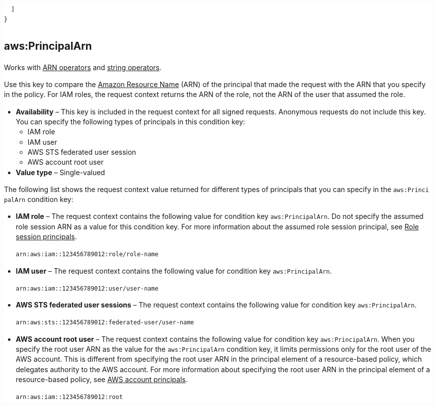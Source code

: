 ```
  ]
}
```

## aws:PrincipalArn<a name="condition-keys-principalarn"></a>

Works with [ARN operators](reference_policies_elements_condition_operators.md#Conditions_ARN) and [string operators](reference_policies_elements_condition_operators.md#Conditions_String)\.

Use this key to compare the [Amazon Resource Name](reference_identifiers.md#identifiers-arns) \(ARN\) of the principal that made the request with the ARN that you specify in the policy\. For IAM roles, the request context returns the ARN of the role, not the ARN of the user that assumed the role\. 
+ **Availability** – This key is included in the request context for all signed requests\. Anonymous requests do not include this key\. You can specify the following types of principals in this condition key: 
  + IAM role
  + IAM user
  + AWS STS federated user session
  + AWS account root user
+ **Value type** – Single\-valued

The following list shows the request context value returned for different types of principals that you can specify in the `aws:PrincipalArn` condition key:
+ **IAM role** – The request context contains the following value for condition key `aws:PrincipalArn`\. Do not specify the assumed role session ARN as a value for this condition key\. For more information about the assumed role session principal, see [Role session principals](reference_policies_elements_principal.md#principal-role-session)\.

  ```
  arn:aws:iam::123456789012:role/role-name
  ```
+ **IAM user** – The request context contains the following value for condition key `aws:PrincipalArn`\.

  ```
  arn:aws:iam::123456789012:user/user-name
  ```
+ **AWS STS federated user sessions** – The request context contains the following value for condition key `aws:PrincipalArn`\.

  ```
  arn:aws:sts::123456789012:federated-user/user-name
  ```
+ **AWS account root user** – The request context contains the following value for condition key `aws:PrincipalArn`\. When you specify the root user ARN as the value for the `aws:PrincipalArn` condition key, it limits permissions only for the root user of the AWS account\. This is different from specifying the root user ARN in the principal element of a resource\-based policy, which delegates authority to the AWS account\. For more information about specifying the root user ARN in the principal element of a resource\-based policy, see [AWS account principals](reference_policies_elements_principal.md#principal-accounts)\. 

  ```
  arn:aws:iam::123456789012:root
  ```
